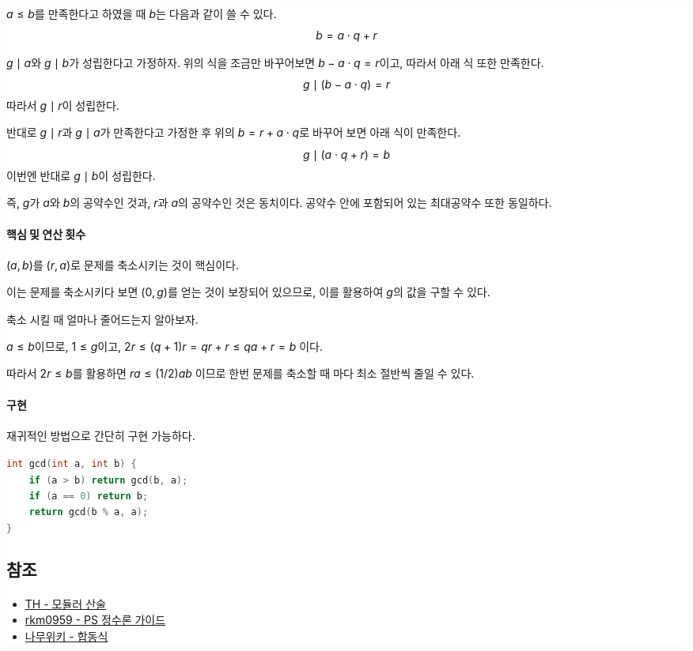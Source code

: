 $a \le b$를 만족한다고 하였을 때 $b$는 다음과 같이 쓸 수 있다. 
$$b = a\cdot q + r$$

$g\mid a$와 $g\mid b$가 성립한다고 가정하자. 위의 식을 조금만 바꾸어보면 $b - a\cdot q = r$이고, 따라서 아래 식 또한 만족한다.
$$g\mid (b - a\cdot q) = r$$
따라서 $g\mid r$이 성립한다.

반대로 $g\mid r$과 $g\mid a$가 만족한다고 가정한 후 위의 $b = r + a\cdot q$로 바꾸어 보면 아래 식이 만족한다.
$$g\mid (a\cdot q + r) = b$$
이번엔 반대로 $g\mid b$이 성립한다.

즉, $g$가 $a$와 $b$의 공약수인 것과, $r$과 $a$의 공약수인 것은 동치이다.
공약수 안에 포함되어 있는 최대공약수 또한 동일하다.

#### **핵심 및 연산 횟수** ####
$(a, b)$를 $(r, a)$로 문제를 축소시키는 것이 핵심이다.

이는 문제를 축소시키다 보면 $(0, g)$를 얻는 것이 보장되어 있으므로, 이를 활용하여 $g$의 값을 구할 수 있다.

축소 시킬 때 얼마나 줄어드는지 알아보자.

$a \le b$이므로, $1 \le g$이고, $2r \le (q + 1) r = qr + r \le qa + r = b$ 이다.

따라서 $2r \le b$를 활용하면 $ra \le (1/2)ab$ 이므로 한번 문제를 축소할 때 마다 최소 절반씩 줄일 수 있다.

#### **구현** ####
재귀적인 방법으로 간단히 구현 가능하다.

```cpp
int gcd(int a, int b) {
    if (a > b) return gcd(b, a);
    if (a == 0) return b;
    return gcd(b % a, a);
}
```

## **참조** ##
- [TH -  모듈러 산술](https://sskl660.tistory.com/75)
- [rkm0959 - PS 정수론 가이드](https://rkm0959.tistory.com/category/PS/PS%20%EC%A0%95%EC%88%98%EB%A1%A0%20%EA%B0%80%EC%9D%B4%EB%93%9C?page=2)
- [나무위키 - 합동식](https://namu.wiki/w/%ED%95%A9%EB%8F%99%EC%8B%9D)
